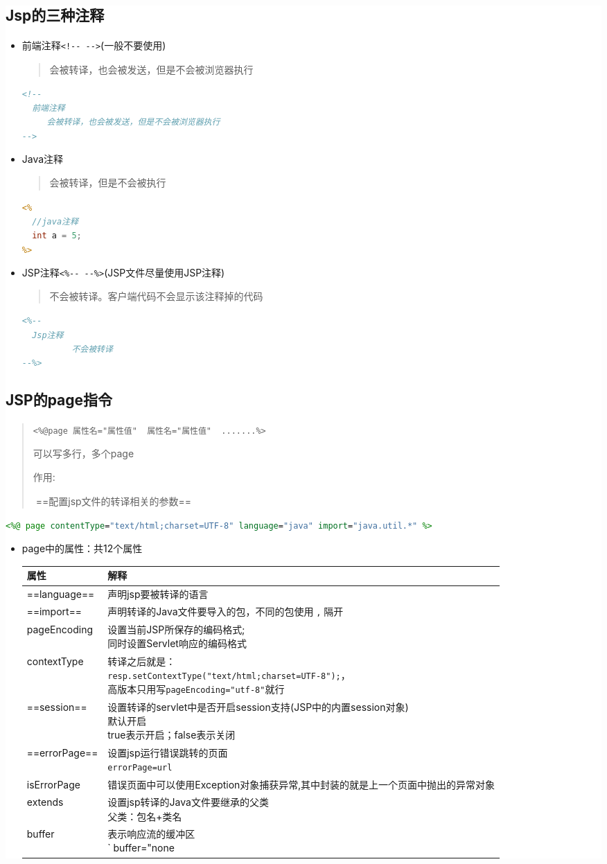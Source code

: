 ## Jsp的三种注释

- 前端注释`<!-- -->`(一般不要使用)

  > 会被转译，也会被发送，但是不会被浏览器执行

  ```jsp
  <!--
    前端注释
       会被转译，也会被发送，但是不会被浏览器执行
  -->
  ```

- Java注释

  > 会被转译，但是不会被执行

  ```jsp
  <%
  	//java注释
  	int a = 5;
  %>
  ```

- JSP注释`<%-- --%>`(JSP文件尽量使用JSP注释)

  > 不会被转译。客户端代码不会显示该注释掉的代码

  ```jsp
  <%--
  	Jsp注释
     		不会被转译
  --%>
  ```

  

## JSP的page指令

> `<%@page 属性名="属性值"  属性名="属性值"  .......%>`
>
> 可以写多行，多个page
>
> 作用:
>
> ​		==配置jsp文件的转译相关的参数==

```jsp
<%@ page contentType="text/html;charset=UTF-8" language="java" import="java.util.*" %>
```

- page中的属性：共12个属性

  | **属性**      | **解释**                                                     |
  | ------------- | ------------------------------------------------------------ |
  | ==language==  | 声明jsp要被转译的语言                                        |
  | ==import==    | 声明转译的Java文件要导入的包，不同的包使用  `,`   隔开       |
  | pageEncoding  | 设置当前JSP所保存的编码格式;<br />同时设置Servlet响应的编码格式 |
  | contextType   | 转译之后就是：<br />`resp.setContextType("text/html;charset=UTF-8");`，<br />高版本只用写`pageEncoding="utf-8"`就行 |
  | ==session==   | 设置转译的servlet中是否开启session支持(JSP中的内置session对象)<br />默认开启<br />true表示开启；false表示关闭 |
  | ==errorPage== | 设置jsp运行错误跳转的页面<br />`errorPage=url`               |
  | isErrorPage   | 错误页面中可以使用Exception对象捕获异常,其中封装的就是上一个页面中抛出的异常对象 |
  | extends       | 设置jsp转译的Java文件要继承的父类<br />父类：包名+类名       |
  | buffer        | 表示响应流的缓冲区<br />` buffer="none | 8kb | sizekb"`      |